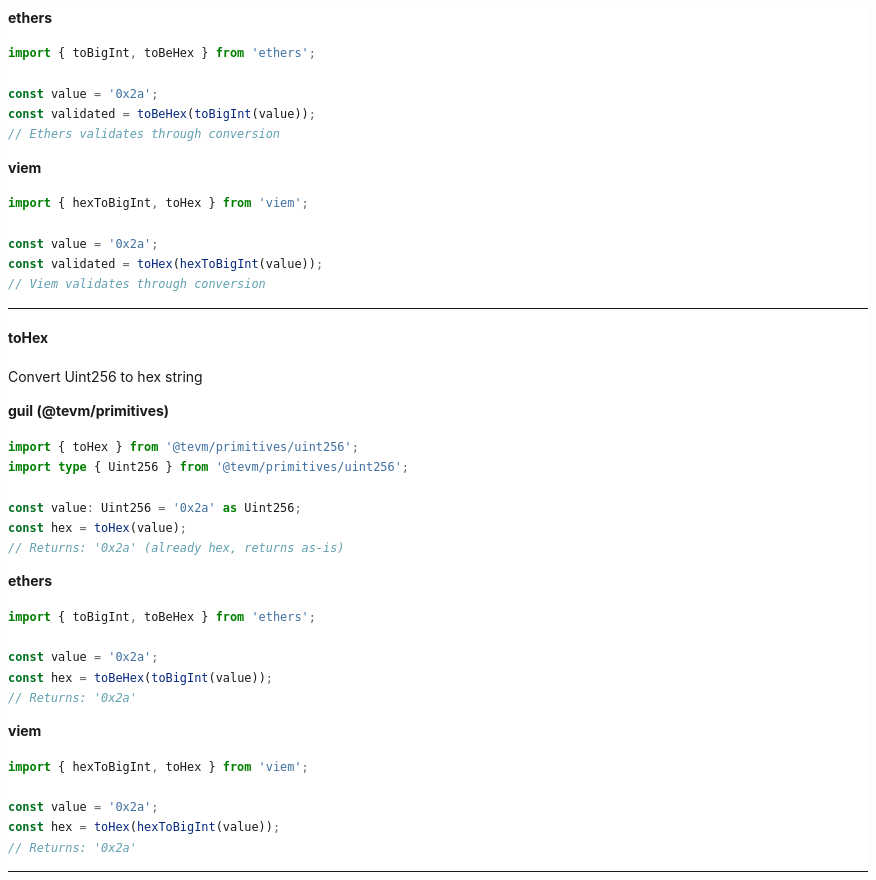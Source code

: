 **ethers**

```typescript
import { toBigInt, toBeHex } from 'ethers';

const value = '0x2a';
const validated = toBeHex(toBigInt(value));
// Ethers validates through conversion
```

**viem**

```typescript
import { hexToBigInt, toHex } from 'viem';

const value = '0x2a';
const validated = toHex(hexToBigInt(value));
// Viem validates through conversion
```

---

#### toHex

Convert Uint256 to hex string

**guil (@tevm/primitives)**

```typescript
import { toHex } from '@tevm/primitives/uint256';
import type { Uint256 } from '@tevm/primitives/uint256';

const value: Uint256 = '0x2a' as Uint256;
const hex = toHex(value);
// Returns: '0x2a' (already hex, returns as-is)
```

**ethers**

```typescript
import { toBigInt, toBeHex } from 'ethers';

const value = '0x2a';
const hex = toBeHex(toBigInt(value));
// Returns: '0x2a'
```

**viem**

```typescript
import { hexToBigInt, toHex } from 'viem';

const value = '0x2a';
const hex = toHex(hexToBigInt(value));
// Returns: '0x2a'
```

---
